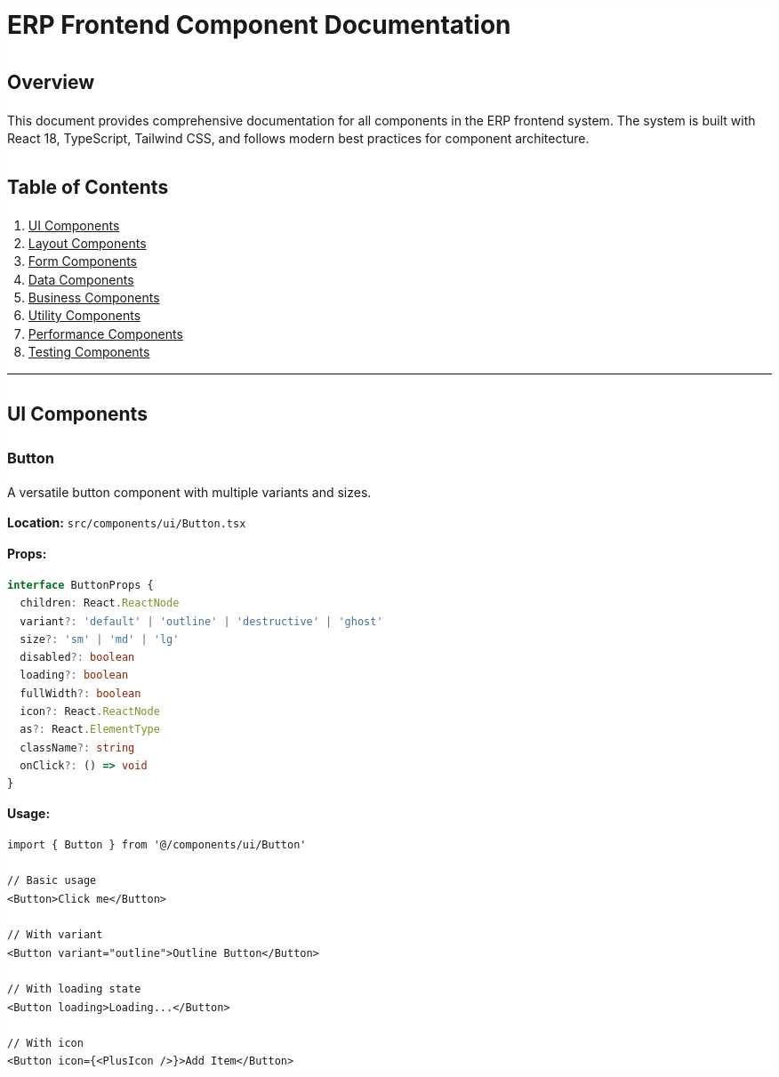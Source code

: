 # ERP Frontend Component Documentation

## Overview

This document provides comprehensive documentation for all components in the ERP frontend system. The system is built with React 18, TypeScript, Tailwind CSS, and follows modern best practices for component architecture.

## Table of Contents

1. [UI Components](#ui-components)
2. [Layout Components](#layout-components)
3. [Form Components](#form-components)
4. [Data Components](#data-components)
5. [Business Components](#business-components)
6. [Utility Components](#utility-components)
7. [Performance Components](#performance-components)
8. [Testing Components](#testing-components)

---

## UI Components

### Button

A versatile button component with multiple variants and sizes.

**Location:** `src/components/ui/Button.tsx`

**Props:**
```typescript
interface ButtonProps {
  children: React.ReactNode
  variant?: 'default' | 'outline' | 'destructive' | 'ghost'
  size?: 'sm' | 'md' | 'lg'
  disabled?: boolean
  loading?: boolean
  fullWidth?: boolean
  icon?: React.ReactNode
  as?: React.ElementType
  className?: string
  onClick?: () => void
}
```

**Usage:**
```tsx
import { Button } from '@/components/ui/Button'

// Basic usage
<Button>Click me</Button>

// With variant
<Button variant="outline">Outline Button</Button>

// With loading state
<Button loading>Loading...</Button>

// With icon
<Button icon={<PlusIcon />}>Add Item</Button>
```
